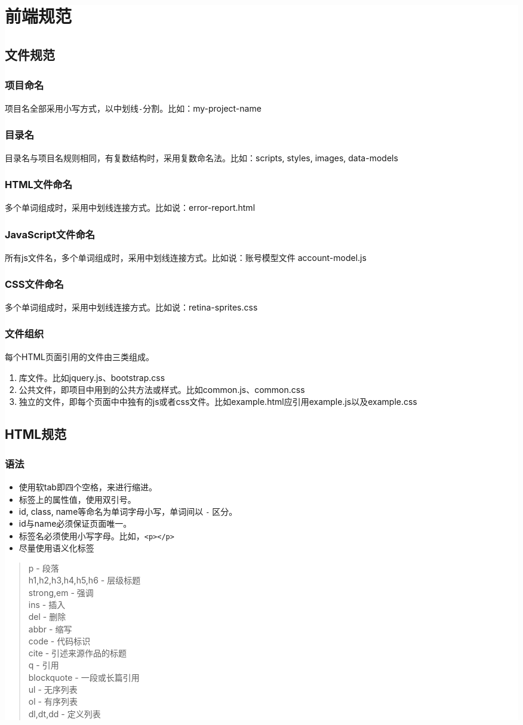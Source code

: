 # 前端规范

## 文件规范

### 项目命名

项目名全部采用小写方式，以中划线`-`分割。比如：my-project-name

### 目录名

目录名与项目名规则相同，有复数结构时，采用复数命名法。比如：scripts, styles, images, data-models

### HTML文件命名

多个单词组成时，采用中划线连接方式。比如说：error-report.html

### JavaScript文件命名

所有js文件名，多个单词组成时，采用中划线连接方式。比如说：账号模型文件 account-model.js

### CSS文件命名

多个单词组成时，采用中划线连接方式。比如说：retina-sprites.css

### 文件组织

每个HTML页面引用的文件由三类组成。
1. 库文件。比如jquery.js、bootstrap.css
2. 公共文件，即项目中用到的公共方法或样式。比如common.js、common.css
3. 独立的文件，即每个页面中中独有的js或者css文件。比如example.html应引用example.js以及example.css

## HTML规范

### 语法

- 使用软tab即四个空格，来进行缩进。
- 标签上的属性值，使用双引号。
- id, class, name等命名为单词字母小写，单词间以 `-` 区分。
- id与name必须保证页面唯一。
- 标签名必须使用小写字母。比如，`<p></p>`
- 尽量使用语义化标签

> p - 段落  
> h1,h2,h3,h4,h5,h6 - 层级标题  
> strong,em - 强调  
> ins - 插入  
> del - 删除  
> abbr - 缩写  
> code - 代码标识  
> cite - 引述来源作品的标题  
> q - 引用  
> blockquote - 一段或长篇引用  
> ul - 无序列表  
> ol - 有序列表  
> dl,dt,dd - 定义列表  
